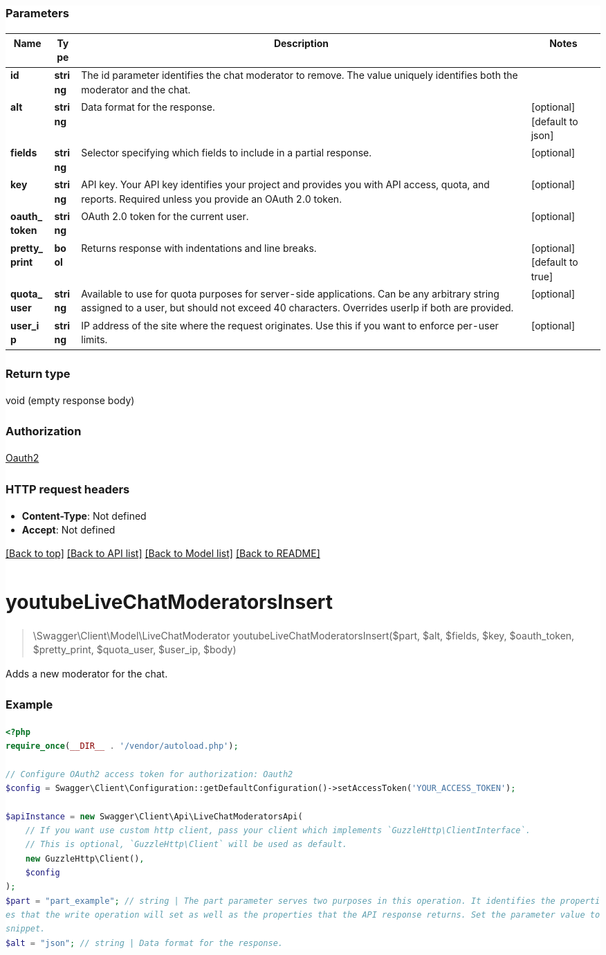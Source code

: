 ### Parameters

Name | Type | Description  | Notes
------------- | ------------- | ------------- | -------------
 **id** | **string**| The id parameter identifies the chat moderator to remove. The value uniquely identifies both the moderator and the chat. |
 **alt** | **string**| Data format for the response. | [optional] [default to json]
 **fields** | **string**| Selector specifying which fields to include in a partial response. | [optional]
 **key** | **string**| API key. Your API key identifies your project and provides you with API access, quota, and reports. Required unless you provide an OAuth 2.0 token. | [optional]
 **oauth_token** | **string**| OAuth 2.0 token for the current user. | [optional]
 **pretty_print** | **bool**| Returns response with indentations and line breaks. | [optional] [default to true]
 **quota_user** | **string**| Available to use for quota purposes for server-side applications. Can be any arbitrary string assigned to a user, but should not exceed 40 characters. Overrides userIp if both are provided. | [optional]
 **user_ip** | **string**| IP address of the site where the request originates. Use this if you want to enforce per-user limits. | [optional]

### Return type

void (empty response body)

### Authorization

[Oauth2](../../README.md#Oauth2)

### HTTP request headers

 - **Content-Type**: Not defined
 - **Accept**: Not defined

[[Back to top]](#) [[Back to API list]](../../README.md#documentation-for-api-endpoints) [[Back to Model list]](../../README.md#documentation-for-models) [[Back to README]](../../README.md)

# **youtubeLiveChatModeratorsInsert**
> \Swagger\Client\Model\LiveChatModerator youtubeLiveChatModeratorsInsert($part, $alt, $fields, $key, $oauth_token, $pretty_print, $quota_user, $user_ip, $body)



Adds a new moderator for the chat.

### Example
```php
<?php
require_once(__DIR__ . '/vendor/autoload.php');

// Configure OAuth2 access token for authorization: Oauth2
$config = Swagger\Client\Configuration::getDefaultConfiguration()->setAccessToken('YOUR_ACCESS_TOKEN');

$apiInstance = new Swagger\Client\Api\LiveChatModeratorsApi(
    // If you want use custom http client, pass your client which implements `GuzzleHttp\ClientInterface`.
    // This is optional, `GuzzleHttp\Client` will be used as default.
    new GuzzleHttp\Client(),
    $config
);
$part = "part_example"; // string | The part parameter serves two purposes in this operation. It identifies the properties that the write operation will set as well as the properties that the API response returns. Set the parameter value to snippet.
$alt = "json"; // string | Data format for the response.
```